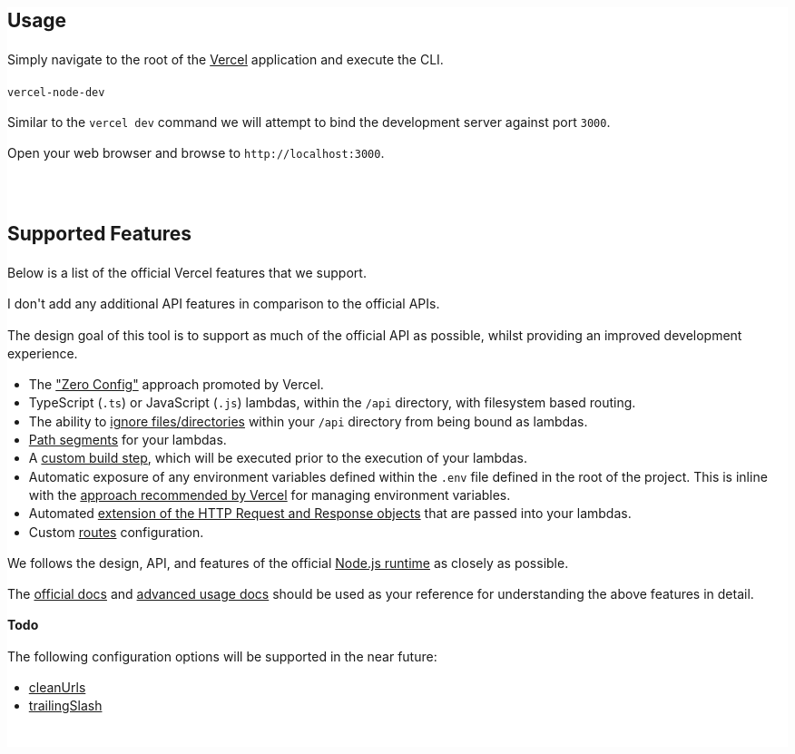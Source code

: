 ## Usage

Simply navigate to the root of the [Vercel](https://vercel.com/) application and execute the CLI.

```bash
vercel-node-dev
```

Similar to the `vercel dev` command we will attempt to bind the development server against port `3000`.

Open your web browser and browse to `http://localhost:3000`.

<p>&nbsp;</p>

## Supported Features

Below is a list of the official Vercel features that we support.

I don't add any additional API features in comparison to the official APIs.

The design goal of this tool is to support as much of the official API as possible, whilst providing an improved development experience.

- The ["Zero Config"](https://vercel.com/blog/zero-config) approach promoted by Vercel.
- TypeScript (`.ts`) or JavaScript (`.js`) lambdas, within the `/api` directory, with filesystem based routing.
- The ability to [ignore files/directories](https://vercel.com/docs/v2/serverless-functions/introduction#prevent-endpoint-listing) within your `/api` directory from being bound as lambdas.
- [Path segments](https://vercel.com/docs/v2/serverless-functions/introduction#path-segments) for your lambdas.
- A [custom build step](https://vercel.com/docs/runtimes#advanced-usage/advanced-node-js-usage/custom-build-step-for-node-js), which will be executed prior to the execution of your lambdas.
- Automatic exposure of any environment variables defined within the `.env` file defined in the root of the project. This is inline with the [approach recommended by Vercel](https://vercel.com/docs/v2/build-step#environment-variables) for managing environment variables.
- Automated [extension of the HTTP Request and Response objects](https://vercel.com/docs/runtimes#official-runtimes/node-js/node-js-request-and-response-objects/node-js-helpers) that are passed into your lambdas.
- Custom [routes](https://vercel.com/docs/configuration#project/routes) configuration.

We follows the design, API, and features of the official [Node.js runtime](https://vercel.com/docs/runtimes#official-runtimes/node-js) as closely as possible.

The [official docs](https://vercel.com/docs/runtimes#official-runtimes/node-js) and [advanced usage docs](https://vercel.com/docs/runtimes#advanced-usage/advanced-node-js-usage) should be used as your reference for understanding the above features in detail.

**Todo**

The following configuration options will be supported in the near future:

- [cleanUrls](https://vercel.com/docs/configuration#project/cleanurls)
- [trailingSlash](https://vercel.com/docs/configuration#project/trailingslash)

<p>&nbsp;</p>
